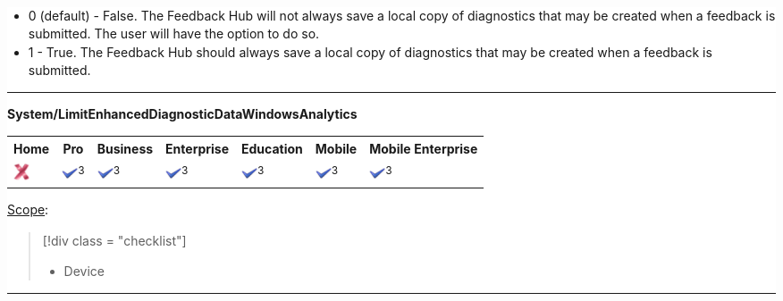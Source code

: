 - 0 (default) - False. The Feedback Hub will not always save a local copy of diagnostics that may be created when a feedback is submitted. The user will have the option to do so.
- 1 - True. The Feedback Hub should always save a local copy of diagnostics that may be created when a feedback is submitted.




<hr/>


<a href="" id="system-limitenhanceddiagnosticdatawindowsanalytics"></a>**System/LimitEnhancedDiagnosticDataWindowsAnalytics**  


<table>
<tr>
	<th>Home</th>
	<th>Pro</th>
	<th>Business</th>
	<th>Enterprise</th>
	<th>Education</th>
	<th>Mobile</th>
	<th>Mobile Enterprise</th>
</tr>
<tr>
	<td><img src="images/crossmark.png" alt="cross mark" /></td>
	<td><img src="images/checkmark.png" alt="check mark" /><sup>3</sup></td>
	<td><img src="images/checkmark.png" alt="check mark" /><sup>3</sup></td>
	<td><img src="images/checkmark.png" alt="check mark" /><sup>3</sup></td>
	<td><img src="images/checkmark.png" alt="check mark" /><sup>3</sup></td>
	<td><img src="images/checkmark.png" alt="check mark" /><sup>3</sup></td>
	<td><img src="images/checkmark.png" alt="check mark" /><sup>3</sup></td>
</tr>
</table>



[Scope](./policy-configuration-service-provider.md#policy-scope):

> [!div class = "checklist"]
> * Device

<hr/>

